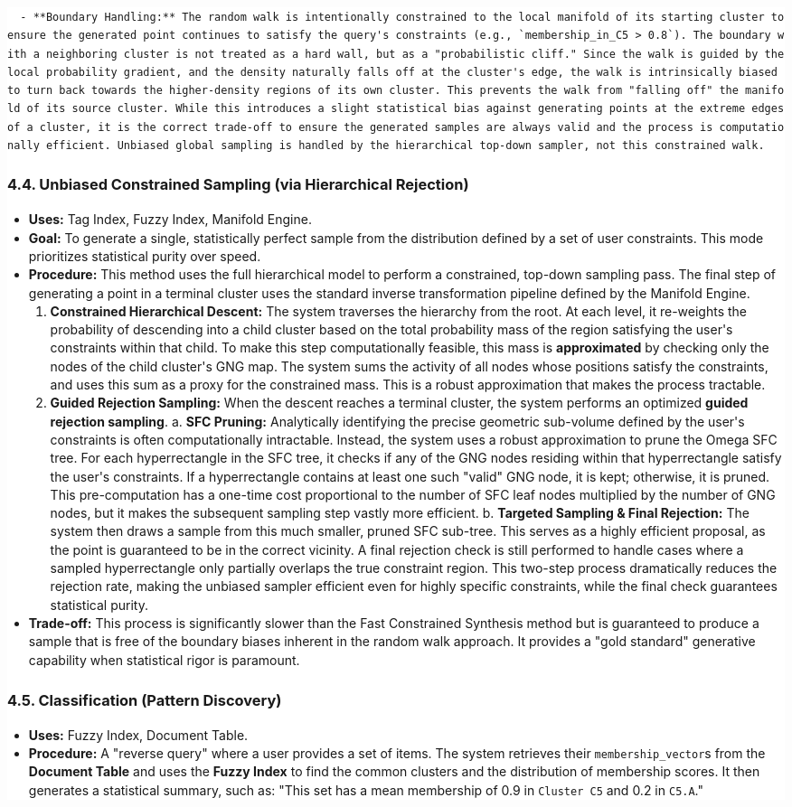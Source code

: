       - **Boundary Handling:** The random walk is intentionally constrained to the local manifold of its starting cluster to ensure the generated point continues to satisfy the query's constraints (e.g., `membership_in_C5 > 0.8`). The boundary with a neighboring cluster is not treated as a hard wall, but as a "probabilistic cliff." Since the walk is guided by the local probability gradient, and the density naturally falls off at the cluster's edge, the walk is intrinsically biased to turn back towards the higher-density regions of its own cluster. This prevents the walk from "falling off" the manifold of its source cluster. While this introduces a slight statistical bias against generating points at the extreme edges of a cluster, it is the correct trade-off to ensure the generated samples are always valid and the process is computationally efficient. Unbiased global sampling is handled by the hierarchical top-down sampler, not this constrained walk.

### 4.4. Unbiased Constrained Sampling (via Hierarchical Rejection)

- **Uses:** Tag Index, Fuzzy Index, Manifold Engine.
- **Goal:** To generate a single, statistically perfect sample from the distribution defined by a set of user constraints. This mode prioritizes statistical purity over speed.
- **Procedure:** This method uses the full hierarchical model to perform a constrained, top-down sampling pass. The final step of generating a point in a terminal cluster uses the standard inverse transformation pipeline defined by the Manifold Engine.
  1.  **Constrained Hierarchical Descent:** The system traverses the hierarchy from the root. At each level, it re-weights the probability of descending into a child cluster based on the total probability mass of the region satisfying the user's constraints within that child. To make this step computationally feasible, this mass is **approximated** by checking only the nodes of the child cluster's GNG map. The system sums the activity of all nodes whose positions satisfy the constraints, and uses this sum as a proxy for the constrained mass. This is a robust approximation that makes the process tractable.
  2.  **Guided Rejection Sampling:** When the descent reaches a terminal cluster, the system performs an optimized **guided rejection sampling**.
      a. **SFC Pruning:** Analytically identifying the precise geometric sub-volume defined by the user's constraints is often computationally intractable. Instead, the system uses a robust approximation to prune the Omega SFC tree. For each hyperrectangle in the SFC tree, it checks if any of the GNG nodes residing within that hyperrectangle satisfy the user's constraints. If a hyperrectangle contains at least one such "valid" GNG node, it is kept; otherwise, it is pruned. This pre-computation has a one-time cost proportional to the number of SFC leaf nodes multiplied by the number of GNG nodes, but it makes the subsequent sampling step vastly more efficient.
      b. **Targeted Sampling & Final Rejection:** The system then draws a sample from this much smaller, pruned SFC sub-tree. This serves as a highly efficient proposal, as the point is guaranteed to be in the correct vicinity. A final rejection check is still performed to handle cases where a sampled hyperrectangle only partially overlaps the true constraint region. This two-step process dramatically reduces the rejection rate, making the unbiased sampler efficient even for highly specific constraints, while the final check guarantees statistical purity.
- **Trade-off:** This process is significantly slower than the Fast Constrained Synthesis method but is guaranteed to produce a sample that is free of the boundary biases inherent in the random walk approach. It provides a "gold standard" generative capability when statistical rigor is paramount.

### 4.5. Classification (Pattern Discovery)

- **Uses:** Fuzzy Index, Document Table.
- **Procedure:** A "reverse query" where a user provides a set of items. The system retrieves their `membership_vector`s from the **Document Table** and uses the **Fuzzy Index** to find the common clusters and the distribution of membership scores. It then generates a statistical summary, such as: "This set has a mean membership of 0.9 in `Cluster C5` and 0.2 in `C5.A`."

